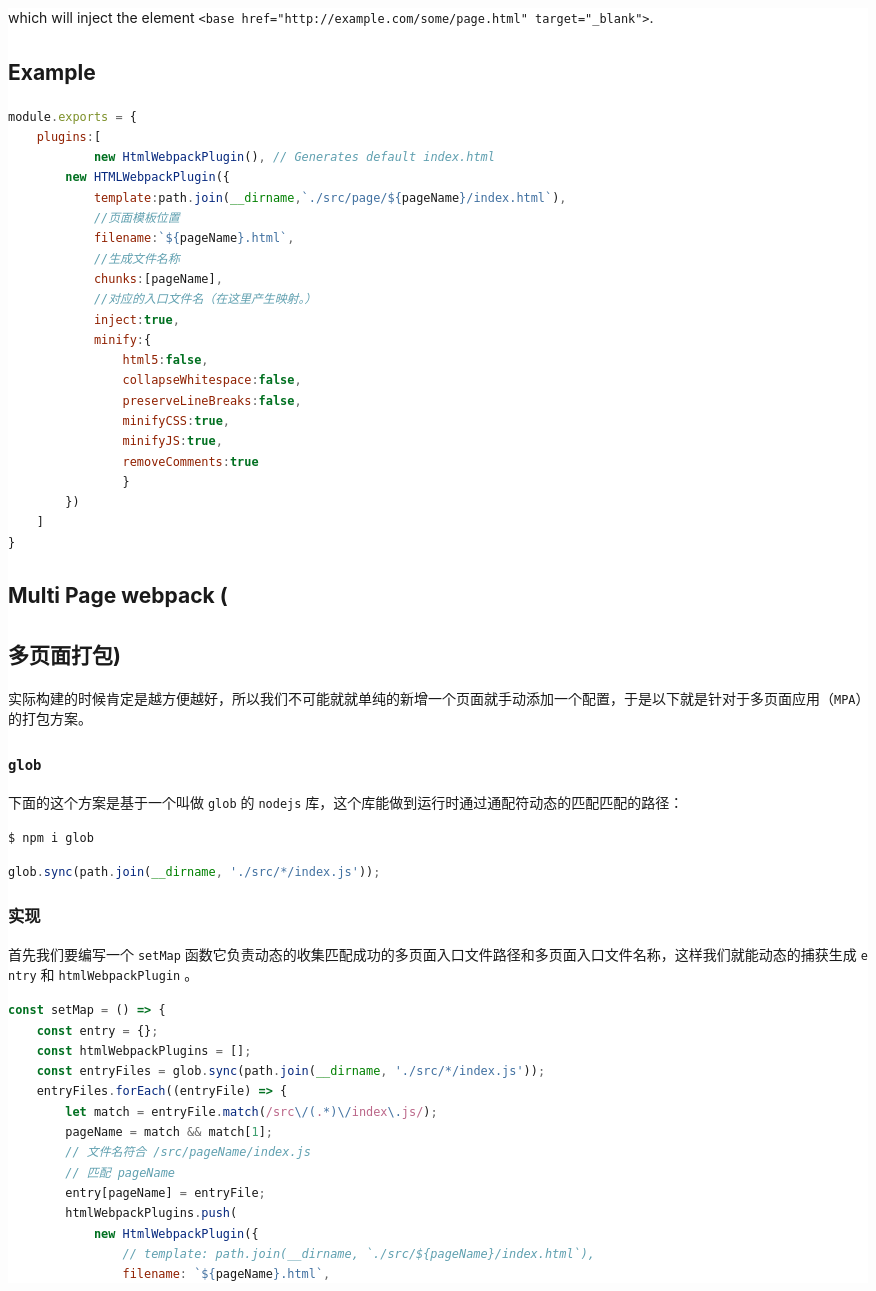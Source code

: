 which will inject the element `<base href="http://example.com/some/page.html" target="_blank">`.

## Example

```js
module.exports = {
	plugins:[                
		    new HtmlWebpackPlugin(), // Generates default index.html
        new HTMLWebpackPlugin({
            template:path.join(__dirname,`./src/page/${pageName}/index.html`),
            //页面模板位置
            filename:`${pageName}.html`,
            //生成文件名称
            chunks:[pageName],
            //对应的入口文件名（在这里产生映射。）
            inject:true,
            minify:{
                html5:false,
                collapseWhitespace:false,
                preserveLineBreaks:false,
                minifyCSS:true,
                minifyJS:true,
                removeComments:true
            	}
       	})
    ]	
}
```

## Multi Page webpack (

## 多页面打包)

实际构建的时候肯定是越方便越好，所以我们不可能就就单纯的新增一个页面就手动添加一个配置，于是以下就是针对于多页面应用（`MPA`）的打包方案。

### `glob`

下面的这个方案是基于一个叫做 `glob` 的 `nodejs` 库，这个库能做到运行时通过通配符动态的匹配匹配的路径：

```shell
$ npm i glob
```

```js
glob.sync(path.join(__dirname, './src/*/index.js'));
```

### 实现

首先我们要编写一个 `setMap` 函数它负责动态的收集匹配成功的多页面入口文件路径和多页面入口文件名称，这样我们就能动态的捕获生成 `entry` 和 `htmlWebpackPlugin` 。

```js
const setMap = () => {
    const entry = {};
    const htmlWebpackPlugins = [];
    const entryFiles = glob.sync(path.join(__dirname, './src/*/index.js'));
    entryFiles.forEach((entryFile) => {
        let match = entryFile.match(/src\/(.*)\/index\.js/);
        pageName = match && match[1];
        // 文件名符合 /src/pageName/index.js
      	// 匹配 pageName
        entry[pageName] = entryFile;
        htmlWebpackPlugins.push(
            new HtmlWebpackPlugin({
                // template: path.join(__dirname, `./src/${pageName}/index.html`),
                filename: `${pageName}.html`,
```